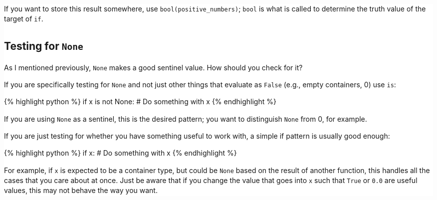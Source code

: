 If you want to store this result somewhere, use
`bool(positive_numbers)`; `bool` is what is called to determine the
truth value of the target of `if`.

## Testing for `None`

As I mentioned previously, `None` makes a good sentinel
  value. How should you check for it?

If you are specifically testing for `None` and not just
  other things that evaluate as `False` (e.g., empty
  containers, 0) use `is`:

{% highlight python %}
if x is not None:
    # Do something with x
{% endhighlight %}

If you are using `None` as a sentinel, this is the
  desired pattern; you want to distinguish `None` from 0,
  for example.

If you are just testing for whether you have something useful to
  work with, a simple if pattern is usually good enough:

{% highlight python %}
if x:
    # Do something with x
{% endhighlight %}

For example, if `x` is expected to be a container type, but could be
`None` based on the result of another function, this handles all the
cases that you care about at once. Just be aware that if you change
the value that goes into `x` such that `True` or `0.0` are useful
values, this may not behave the way you want.
